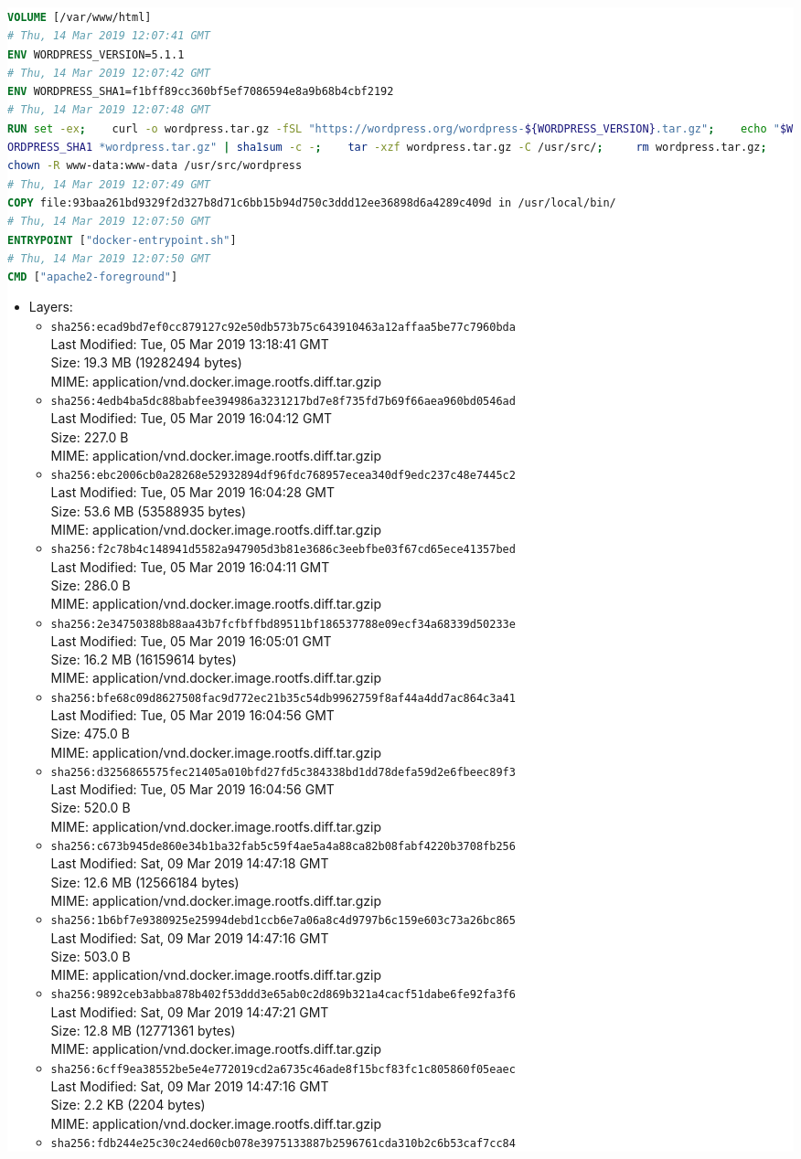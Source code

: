 ```dockerfile
VOLUME [/var/www/html]
# Thu, 14 Mar 2019 12:07:41 GMT
ENV WORDPRESS_VERSION=5.1.1
# Thu, 14 Mar 2019 12:07:42 GMT
ENV WORDPRESS_SHA1=f1bff89cc360bf5ef7086594e8a9b68b4cbf2192
# Thu, 14 Mar 2019 12:07:48 GMT
RUN set -ex; 	curl -o wordpress.tar.gz -fSL "https://wordpress.org/wordpress-${WORDPRESS_VERSION}.tar.gz"; 	echo "$WORDPRESS_SHA1 *wordpress.tar.gz" | sha1sum -c -; 	tar -xzf wordpress.tar.gz -C /usr/src/; 	rm wordpress.tar.gz; 	chown -R www-data:www-data /usr/src/wordpress
# Thu, 14 Mar 2019 12:07:49 GMT
COPY file:93baa261bd9329f2d327b8d71c6bb15b94d750c3ddd12ee36898d6a4289c409d in /usr/local/bin/ 
# Thu, 14 Mar 2019 12:07:50 GMT
ENTRYPOINT ["docker-entrypoint.sh"]
# Thu, 14 Mar 2019 12:07:50 GMT
CMD ["apache2-foreground"]
```

-	Layers:
	-	`sha256:ecad9bd7ef0cc879127c92e50db573b75c643910463a12affaa5be77c7960bda`  
		Last Modified: Tue, 05 Mar 2019 13:18:41 GMT  
		Size: 19.3 MB (19282494 bytes)  
		MIME: application/vnd.docker.image.rootfs.diff.tar.gzip
	-	`sha256:4edb4ba5dc88babfee394986a3231217bd7e8f735fd7b69f66aea960bd0546ad`  
		Last Modified: Tue, 05 Mar 2019 16:04:12 GMT  
		Size: 227.0 B  
		MIME: application/vnd.docker.image.rootfs.diff.tar.gzip
	-	`sha256:ebc2006cb0a28268e52932894df96fdc768957ecea340df9edc237c48e7445c2`  
		Last Modified: Tue, 05 Mar 2019 16:04:28 GMT  
		Size: 53.6 MB (53588935 bytes)  
		MIME: application/vnd.docker.image.rootfs.diff.tar.gzip
	-	`sha256:f2c78b4c148941d5582a947905d3b81e3686c3eebfbe03f67cd65ece41357bed`  
		Last Modified: Tue, 05 Mar 2019 16:04:11 GMT  
		Size: 286.0 B  
		MIME: application/vnd.docker.image.rootfs.diff.tar.gzip
	-	`sha256:2e34750388b88aa43b7fcfbffbd89511bf186537788e09ecf34a68339d50233e`  
		Last Modified: Tue, 05 Mar 2019 16:05:01 GMT  
		Size: 16.2 MB (16159614 bytes)  
		MIME: application/vnd.docker.image.rootfs.diff.tar.gzip
	-	`sha256:bfe68c09d8627508fac9d772ec21b35c54db9962759f8af44a4dd7ac864c3a41`  
		Last Modified: Tue, 05 Mar 2019 16:04:56 GMT  
		Size: 475.0 B  
		MIME: application/vnd.docker.image.rootfs.diff.tar.gzip
	-	`sha256:d3256865575fec21405a010bfd27fd5c384338bd1dd78defa59d2e6fbeec89f3`  
		Last Modified: Tue, 05 Mar 2019 16:04:56 GMT  
		Size: 520.0 B  
		MIME: application/vnd.docker.image.rootfs.diff.tar.gzip
	-	`sha256:c673b945de860e34b1ba32fab5c59f4ae5a4a88ca82b08fabf4220b3708fb256`  
		Last Modified: Sat, 09 Mar 2019 14:47:18 GMT  
		Size: 12.6 MB (12566184 bytes)  
		MIME: application/vnd.docker.image.rootfs.diff.tar.gzip
	-	`sha256:1b6bf7e9380925e25994debd1ccb6e7a06a8c4d9797b6c159e603c73a26bc865`  
		Last Modified: Sat, 09 Mar 2019 14:47:16 GMT  
		Size: 503.0 B  
		MIME: application/vnd.docker.image.rootfs.diff.tar.gzip
	-	`sha256:9892ceb3abba878b402f53ddd3e65ab0c2d869b321a4cacf51dabe6fe92fa3f6`  
		Last Modified: Sat, 09 Mar 2019 14:47:21 GMT  
		Size: 12.8 MB (12771361 bytes)  
		MIME: application/vnd.docker.image.rootfs.diff.tar.gzip
	-	`sha256:6cff9ea38552be5e4e772019cd2a6735c46ade8f15bcf83fc1c805860f05eaec`  
		Last Modified: Sat, 09 Mar 2019 14:47:16 GMT  
		Size: 2.2 KB (2204 bytes)  
		MIME: application/vnd.docker.image.rootfs.diff.tar.gzip
	-	`sha256:fdb244e25c30c24ed60cb078e3975133887b2596761cda310b2c6b53caf7cc84`  